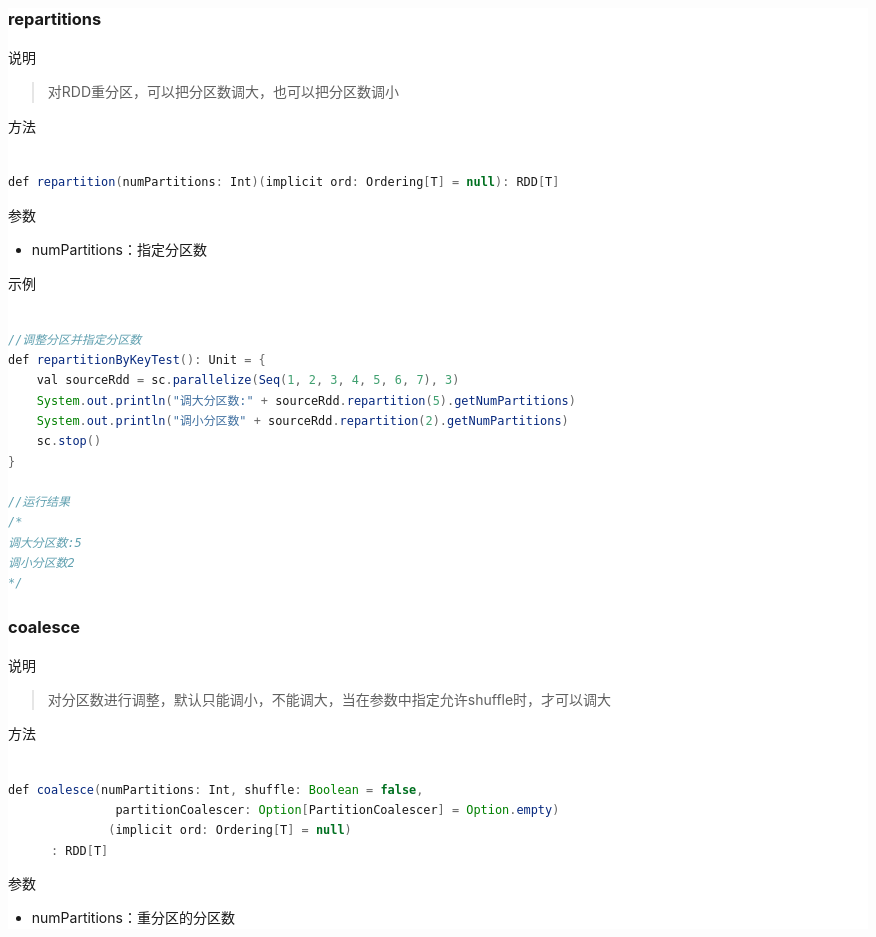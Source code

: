 ### repartitions

说明

> 对RDD重分区，可以把分区数调大，也可以把分区数调小

方法

```java

def repartition(numPartitions: Int)(implicit ord: Ordering[T] = null): RDD[T]

```

参数

* numPartitions：指定分区数

示例

```java

//调整分区并指定分区数
def repartitionByKeyTest(): Unit = {
    val sourceRdd = sc.parallelize(Seq(1, 2, 3, 4, 5, 6, 7), 3)
    System.out.println("调大分区数:" + sourceRdd.repartition(5).getNumPartitions)
    System.out.println("调小分区数" + sourceRdd.repartition(2).getNumPartitions)
    sc.stop()
}

//运行结果
/*
调大分区数:5
调小分区数2
*/

```

### coalesce

说明

> 对分区数进行调整，默认只能调小，不能调大，当在参数中指定允许shuffle时，才可以调大

方法

```java

def coalesce(numPartitions: Int, shuffle: Boolean = false,
               partitionCoalescer: Option[PartitionCoalescer] = Option.empty)
              (implicit ord: Ordering[T] = null)
      : RDD[T]

```

参数

* numPartitions：重分区的分区数
